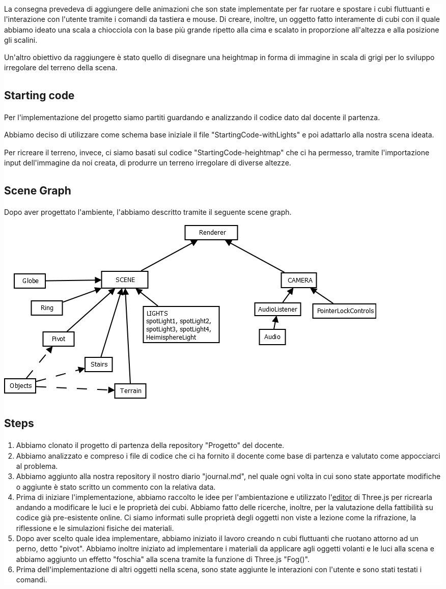 La consegna prevedeva di aggiungere delle animazioni che son state implementate per far ruotare e spostare i cubi fluttuanti e l'interazione con l'utente tramite i comandi da tastiera e mouse. Di creare, inoltre, un oggetto fatto interamente di cubi con il quale abbiamo ideato una scala a chiocciola con la base più grande ripetto alla cima e scalato in proporzione all'altezza e alla posizione gli scalini.

Un'altro obiettivo da raggiungere è stato quello di disegnare una heightmap in forma di immagine in scala di grigi per lo sviluppo irregolare del terreno della scena.

## Starting code

Per l'implementazione del progetto siamo partiti guardando e analizzando il codice dato dal docente il partenza. 

Abbiamo deciso di utilizzare come schema base iniziale il file "StartingCode-withLights" e poi adattarlo alla nostra scena ideata. 

Per ricreare il terreno, invece, ci siamo basati sul codice "StartingCode-heightmap" che ci ha permesso, tramite l'importazione input dell'immagine da noi creata, di produrre un terreno irregolare di diverse altezze.

## Scene Graph

Dopo aver progettato l'ambiente, l'abbiamo descritto tramite il seguente scene graph.

![scenegraph](screenshots/scenegraph.png)

## Steps 

1. Abbiamo clonato il progetto di partenza della repository "Progetto" del docente.
2. Abbiamo analizzato e compreso i file di codice che ci ha fornito il docente come base di partenza e valutato come appocciarci al problema.
3. Abbiamo aggiunto alla nostra repository il nostro diario "journal.md", nel quale ogni volta in cui sono state apportate modifiche o aggiunte è stato scritto un commento con la relativa data.
4. Prima di iniziare l'implementazione, abbiamo raccolto le idee per l'ambientazione e utilizzato l'[editor](https://threejs.org/editor/) di Three.js per ricrearla andando a modificare le luci e le proprietà dei cubi. Abbiamo fatto delle ricerche, inoltre, per la valutazione della fattibilità su codice già pre-esistente online.
   Ci siamo informati sulle proprietà degli oggetti non viste a lezione come la rifrazione, la riflessione e le simulazioni fisiche dei materiali.
5. Dopo aver scelto quale idea implementare, abbiamo iniziato il lavoro creando n cubi fluttuanti che ruotano attorno ad un perno, detto "pivot". Abbiamo inoltre iniziato ad implementare i materiali da applicare agli oggetti volanti e le luci alla scena e abbiamo aggiunto un effetto "foschia" alla scena tramite la funzione di Three.js "Fog()".
6. Prima dell'implementazione di altri oggetti nella scena, sono state aggiunte le interazioni con l'utente e sono stati testati i comandi. 